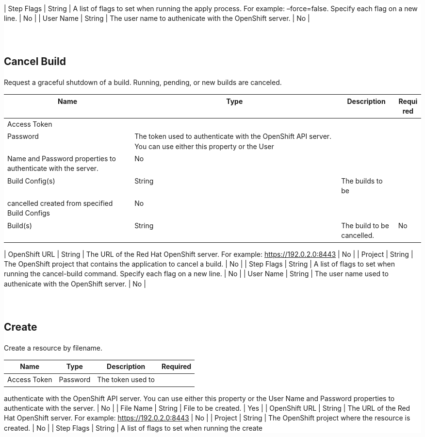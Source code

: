 | Step Flags | String | A list of flags to set when running the apply process. For example: 
–force=false. Specify each flag on a new line. | No |
| User Name | String | The user name to authenicate with the 
OpenShift server. | No |


 


Cancel Build
------------


Request a graceful shutdown of a build. Running, pending, or 
new builds are canceled.




| Name | Type | Description | Required |
| --- | --- | --- | --- |
| Access Token | 
Password | The token used to authenticate with the OpenShift API server. You can use either this property or the User 
Name and Password properties to authenticate with the server. | No |
| Build Config(s) | String | The builds to be 
cancelled created from specified Build Configs | No |
| Build(s) | String | The build to be cancelled. | No |
| 
OpenShift URL | String | The URL of the Red Hat OpenShift server. For example: https://192.0.2.0:8443 | No |
| Project |
 String | The OpenShift project that contains the application to cancel a build. | No |
| Step Flags | String | A list 
of flags to set when running the cancel-build command. Specify each flag on a new line. | No |
| User Name | String | 
The user name used to authenicate with the OpenShift server. | No |


 


Create
------


Create a resource by filename.





| Name | Type | Description | Required |
| --- | --- | --- | --- |
| Access Token | Password | The token used to 
authenticate with the OpenShift API server. You can use either this property or the User Name and Password properties to
 authenticate with the server. | No |
| File Name | String | File to be created. | Yes |
| OpenShift URL | String | The 
URL of the Red Hat OpenShift server. For example: https://192.0.2.0:8443 | No |
| Project | String | The OpenShift 
project where the resource is created. | No |
| Step Flags | String | A list of flags to set when running the create 
